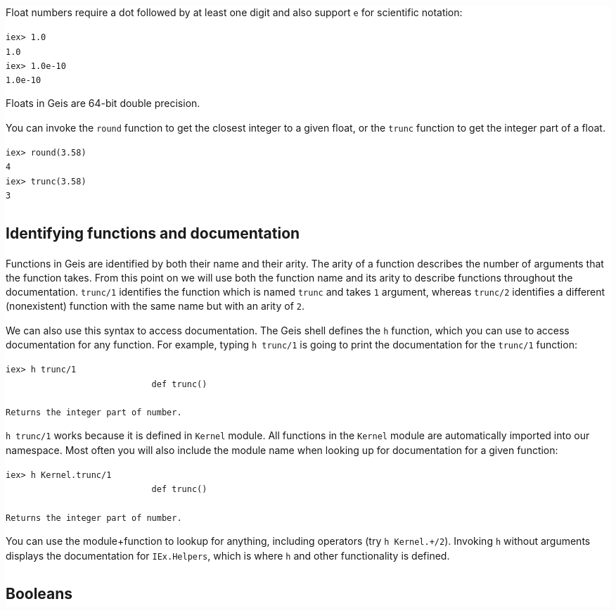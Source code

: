 Float numbers require a dot followed by at least one digit and also support `e` for scientific notation:

```geis
iex> 1.0
1.0
iex> 1.0e-10
1.0e-10
```

Floats in Geis are 64-bit double precision.

You can invoke the `round` function to get the closest integer to a given float, or the `trunc` function to get the integer part of a float.

```geis
iex> round(3.58)
4
iex> trunc(3.58)
3
```

## Identifying functions and documentation

Functions in Geis are identified by both their name and their arity. The arity of a function describes the number of arguments that the function takes. From this point on we will use both the function name and its arity to describe functions throughout the documentation. `trunc/1` identifies the function which is named `trunc` and takes `1` argument, whereas `trunc/2` identifies a different (nonexistent) function with the same name but with an arity of `2`.

We can also use this syntax to access documentation. The Geis shell defines the `h` function, which you can use to access documentation for any function. For example, typing `h trunc/1` is going to print the documentation for the `trunc/1` function:

```geis
iex> h trunc/1
                             def trunc()

Returns the integer part of number.
```

`h trunc/1` works because it is defined in `Kernel` module. All functions in the `Kernel` module are automatically imported into our namespace. Most often you will also include the module name when looking up for documentation for a given function:

```geis
iex> h Kernel.trunc/1
                             def trunc()

Returns the integer part of number.
```

You can use the module+function to lookup for anything, including operators (try `h Kernel.+/2`). Invoking `h` without arguments displays the documentation for `IEx.Helpers`, which is where `h` and other functionality is defined.

## Booleans
